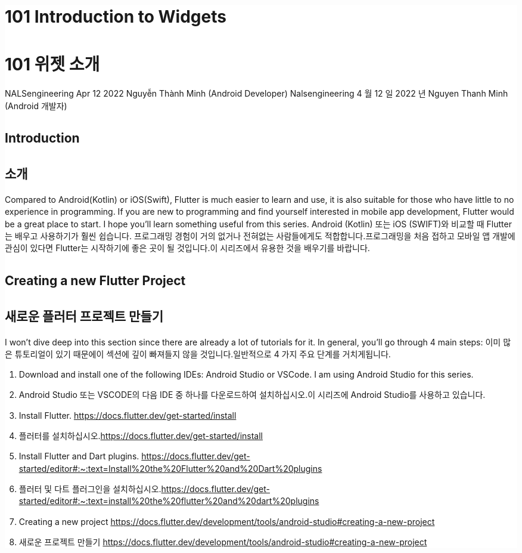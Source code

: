 


# 101 Introduction to Widgets
# 101 위젯 소개

NALSengineering Apr 12 2022 Nguyễn Thành Minh (Android Developer)
Nalsengineering 4 월 12 일 2022 년 Nguyen Thanh Minh (Android 개발자)




## Introduction
## 소개




Compared to Android(Kotlin) or iOS(Swift), Flutter is much easier to learn and use, it is also suitable for those who have little to no experience in programming. If you are new to programming and find yourself interested in mobile app development, Flutter would be a great place to start. I hope you’ll learn something useful from this series.
Android (Kotlin) 또는 iOS (SWIFT)와 비교할 때 Flutter는 배우고 사용하기가 훨씬 쉽습니다. 프로그래밍 경험이 거의 없거나 전혀없는 사람들에게도 적합합니다.프로그래밍을 처음 접하고 모바일 앱 개발에 관심이 있다면 Flutter는 시작하기에 좋은 곳이 될 것입니다.이 시리즈에서 유용한 것을 배우기를 바랍니다.




## Creating a new Flutter Project
## 새로운 플러터 프로젝트 만들기




I won’t dive deep into this section since there are already a lot of tutorials for it. In general, you’ll go through 4 main steps:
이미 많은 튜토리얼이 있기 때문에이 섹션에 깊이 빠져들지 않을 것입니다.일반적으로 4 가지 주요 단계를 거치게됩니다.




1. Download and install one of the following IDEs: Android Studio or VSCode. I am using Android Studio for this series.
1. Android Studio 또는 VSCODE의 다음 IDE 중 하나를 다운로드하여 설치하십시오.이 시리즈에 Android Studio를 사용하고 있습니다.

2. Install Flutter. https://docs.flutter.dev/get-started/install
2. 플러터를 설치하십시오.https://docs.flutter.dev/get-started/install

3. Install Flutter and Dart plugins. https://docs.flutter.dev/get-started/editor#:~:text=Install%20the%20Flutter%20and%20Dart%20plugins
3. 플러터 및 다트 플러그인을 설치하십시오.https://docs.flutter.dev/get-started/editor#:~:text=install%20the%20flutter%20and%20dart%20plugins

4. Creating a new project https://docs.flutter.dev/development/tools/android-studio#creating-a-new-project
4. 새로운 프로젝트 만들기 https://docs.flutter.dev/development/tools/android-studio#creating-a-new-project
